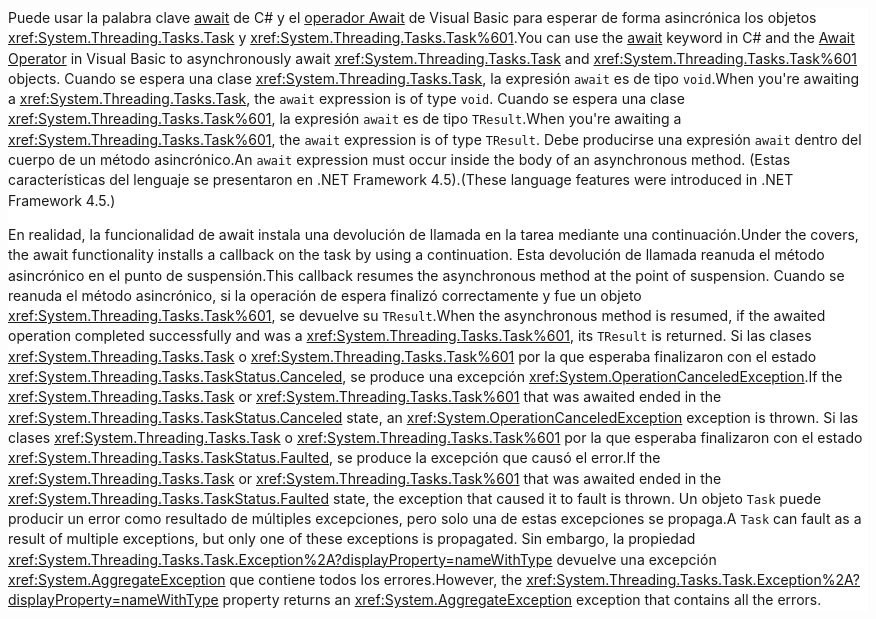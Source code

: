 <span data-ttu-id="aea4b-108">Puede usar la palabra clave [await](../../csharp/language-reference/operators/await.md) de C# y el [operador Await](../../visual-basic/language-reference/operators/await-operator.md) de Visual Basic para esperar de forma asincrónica los objetos <xref:System.Threading.Tasks.Task> y <xref:System.Threading.Tasks.Task%601>.</span><span class="sxs-lookup"><span data-stu-id="aea4b-108">You can use the [await](../../csharp/language-reference/operators/await.md) keyword in C# and the [Await Operator](../../visual-basic/language-reference/operators/await-operator.md) in Visual Basic to asynchronously await <xref:System.Threading.Tasks.Task> and <xref:System.Threading.Tasks.Task%601> objects.</span></span> <span data-ttu-id="aea4b-109">Cuando se espera una clase <xref:System.Threading.Tasks.Task>, la expresión `await` es de tipo `void`.</span><span class="sxs-lookup"><span data-stu-id="aea4b-109">When you're awaiting a <xref:System.Threading.Tasks.Task>, the `await` expression is of type `void`.</span></span> <span data-ttu-id="aea4b-110">Cuando se espera una clase <xref:System.Threading.Tasks.Task%601>, la expresión `await` es de tipo `TResult`.</span><span class="sxs-lookup"><span data-stu-id="aea4b-110">When you're awaiting a <xref:System.Threading.Tasks.Task%601>, the `await` expression is of type `TResult`.</span></span> <span data-ttu-id="aea4b-111">Debe producirse una expresión `await` dentro del cuerpo de un método asincrónico.</span><span class="sxs-lookup"><span data-stu-id="aea4b-111">An `await` expression must occur inside the body of an asynchronous method.</span></span> <span data-ttu-id="aea4b-112">(Estas características del lenguaje se presentaron en .NET Framework 4.5).</span><span class="sxs-lookup"><span data-stu-id="aea4b-112">(These language features were introduced in .NET Framework 4.5.)</span></span>

 <span data-ttu-id="aea4b-113">En realidad, la funcionalidad de await instala una devolución de llamada en la tarea mediante una continuación.</span><span class="sxs-lookup"><span data-stu-id="aea4b-113">Under the covers, the await functionality installs a callback on the task by using a continuation.</span></span>  <span data-ttu-id="aea4b-114">Esta devolución de llamada reanuda el método asincrónico en el punto de suspensión.</span><span class="sxs-lookup"><span data-stu-id="aea4b-114">This callback resumes the asynchronous method at the point of suspension.</span></span> <span data-ttu-id="aea4b-115">Cuando se reanuda el método asincrónico, si la operación de espera finalizó correctamente y fue un objeto <xref:System.Threading.Tasks.Task%601>, se devuelve su `TResult`.</span><span class="sxs-lookup"><span data-stu-id="aea4b-115">When the asynchronous method is resumed, if the awaited operation completed successfully and was a <xref:System.Threading.Tasks.Task%601>, its `TResult` is returned.</span></span>  <span data-ttu-id="aea4b-116">Si las clases <xref:System.Threading.Tasks.Task> o <xref:System.Threading.Tasks.Task%601> por la que esperaba finalizaron con el estado <xref:System.Threading.Tasks.TaskStatus.Canceled>, se produce una excepción <xref:System.OperationCanceledException>.</span><span class="sxs-lookup"><span data-stu-id="aea4b-116">If the <xref:System.Threading.Tasks.Task> or <xref:System.Threading.Tasks.Task%601> that was awaited ended in the <xref:System.Threading.Tasks.TaskStatus.Canceled> state, an <xref:System.OperationCanceledException> exception is thrown.</span></span>  <span data-ttu-id="aea4b-117">Si las clases <xref:System.Threading.Tasks.Task> o <xref:System.Threading.Tasks.Task%601> por la que esperaba finalizaron con el estado <xref:System.Threading.Tasks.TaskStatus.Faulted>, se produce la excepción que causó el error.</span><span class="sxs-lookup"><span data-stu-id="aea4b-117">If the <xref:System.Threading.Tasks.Task> or <xref:System.Threading.Tasks.Task%601> that was awaited ended in the <xref:System.Threading.Tasks.TaskStatus.Faulted> state, the exception that caused it to fault is thrown.</span></span> <span data-ttu-id="aea4b-118">Un objeto `Task` puede producir un error como resultado de múltiples excepciones, pero solo una de estas excepciones se propaga.</span><span class="sxs-lookup"><span data-stu-id="aea4b-118">A `Task` can fault as a result of multiple exceptions, but only one of these exceptions is propagated.</span></span> <span data-ttu-id="aea4b-119">Sin embargo, la propiedad <xref:System.Threading.Tasks.Task.Exception%2A?displayProperty=nameWithType> devuelve una excepción <xref:System.AggregateException> que contiene todos los errores.</span><span class="sxs-lookup"><span data-stu-id="aea4b-119">However, the <xref:System.Threading.Tasks.Task.Exception%2A?displayProperty=nameWithType> property returns an <xref:System.AggregateException> exception that contains all the errors.</span></span>

